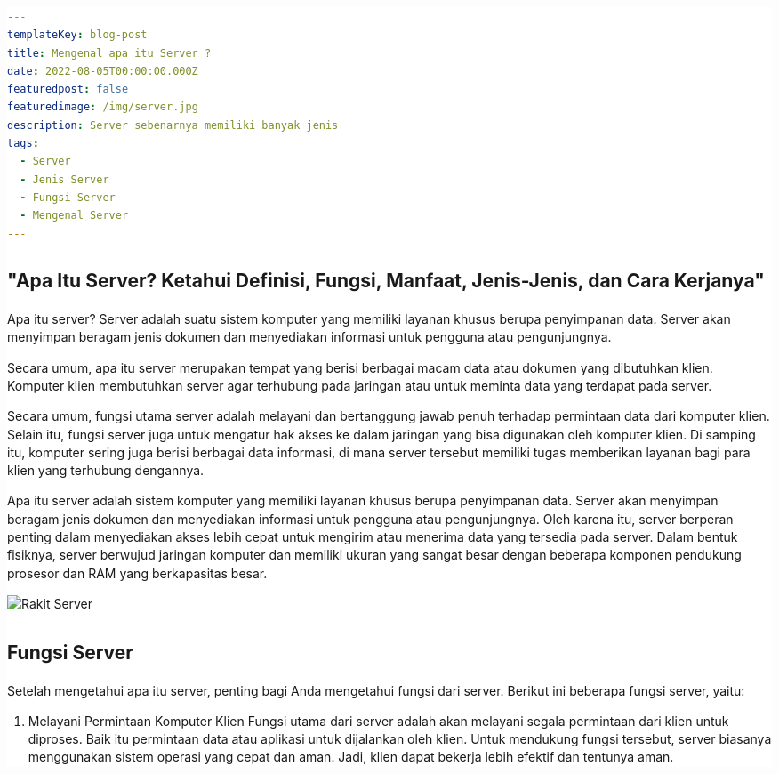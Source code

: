 ```yaml
---
templateKey: blog-post
title: Mengenal apa itu Server ?
date: 2022-08-05T00:00:00.000Z
featuredpost: false
featuredimage: /img/server.jpg
description: Server sebenarnya memiliki banyak jenis
tags:
  - Server
  - Jenis Server
  - Fungsi Server
  - Mengenal Server
---
```


## "Apa Itu Server? Ketahui Definisi, Fungsi, Manfaat, Jenis-Jenis, dan Cara Kerjanya"

Apa itu server? Server adalah suatu sistem komputer yang memiliki layanan khusus berupa penyimpanan data. Server akan menyimpan beragam jenis dokumen dan menyediakan informasi untuk pengguna atau pengunjungnya.

Secara umum, apa itu server merupakan tempat yang berisi berbagai macam data atau dokumen yang dibutuhkan klien. Komputer klien membutuhkan server agar terhubung pada jaringan atau untuk meminta data yang terdapat pada server.

Secara umum, fungsi utama server adalah melayani dan bertanggung jawab penuh terhadap permintaan data dari komputer klien. Selain itu, fungsi server juga untuk mengatur hak akses ke dalam jaringan yang bisa digunakan oleh komputer klien. Di samping itu, komputer sering juga berisi berbagai data informasi, di mana server tersebut memiliki tugas memberikan layanan bagi para klien yang terhubung dengannya.

Apa itu server adalah sistem komputer yang memiliki layanan khusus berupa penyimpanan data. Server akan menyimpan beragam jenis dokumen dan menyediakan informasi untuk pengguna atau pengunjungnya. Oleh karena itu, server berperan penting dalam menyediakan akses lebih cepat untuk mengirim atau menerima data yang tersedia pada server. Dalam bentuk fisiknya, server berwujud jaringan komputer dan memiliki ukuran yang sangat besar dengan beberapa komponen pendukung prosesor dan RAM yang berkapasitas besar.

![Rakit Server](/img/Server-1.jpg)

## Fungsi Server
Setelah mengetahui apa itu server, penting bagi Anda mengetahui fungsi dari server. Berikut ini beberapa fungsi server, yaitu:

1. Melayani Permintaan Komputer Klien
Fungsi utama dari server adalah akan melayani segala permintaan dari klien untuk diproses. Baik itu permintaan data atau aplikasi untuk dijalankan oleh klien.  Untuk mendukung fungsi tersebut, server biasanya menggunakan sistem operasi yang cepat dan aman. Jadi, klien dapat bekerja lebih efektif dan tentunya aman. 
